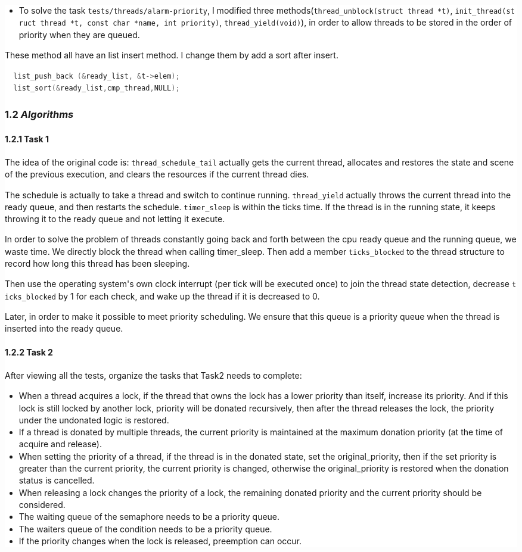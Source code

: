 + To solve the task `tests/threads/alarm-priority`, I modified three methods(`thread_unblock(struct thread *t)`, `init_thread(struct thread *t, const char *name, int priority)`, `thread_yield(void)`), in order to allow threads to be stored in the order of priority when they are queued.

These method all have an list insert method. I change them by add a sort after insert.

```C
  list_push_back (&ready_list, &t->elem);
  list_sort(&ready_list,cmp_thread,NULL);
```

### 1.2 ***Algorithms***

#### 1.2.1 **Task 1**

The idea of the original code is:
`thread_schedule_tail` actually gets the current thread, allocates and restores the state and scene of the previous execution, and clears the resources if the current thread dies.

The schedule is actually to take a thread and switch to continue running.
`thread_yield` actually throws the current thread into the ready queue, and then restarts the schedule.
`timer_sleep` is within the ticks time.
If the thread is in the running state, it keeps throwing it to the ready queue and not letting it execute.

In order to solve the problem of threads constantly going back and forth between the cpu ready queue and the running queue, we waste time.
We directly block the thread when calling timer_sleep.
Then add a member `ticks_blocked` to the thread structure to record how long this thread has been sleeping.

Then use the operating system's own clock interrupt (per tick will be executed once) to join the thread state detection, decrease `ticks_blocked` by 1 for each check, and wake up the thread if it is decreased to 0.

Later, in order to make it possible to meet priority scheduling.
We ensure that this queue is a priority queue when the thread is inserted into the ready queue.

#### 1.2.2 **Task 2**

After viewing all the tests, organize the tasks that Task2 needs to complete:

+ When a thread acquires a lock, if the thread that owns the lock has a lower priority than itself, increase its priority. And if this lock is still locked by another lock, priority will be donated recursively, then after the thread releases the lock, the priority under the undonated logic is restored.
+ If a thread is donated by multiple threads, the current priority is maintained at the maximum donation priority (at the time of acquire and release).
+ When setting the priority of a thread, if the thread is in the donated state, set the original_priority, then if the set priority is greater than the current priority, the current priority is changed, otherwise the original_priority is restored when the donation status is cancelled.
+ When releasing a lock changes the priority of a lock, the remaining donated priority and the current priority should be considered.
+ The waiting queue of the semaphore needs to be a priority queue.
+ The waiters queue of the condition needs to be a priority queue.
+ If the priority changes when the lock is released, preemption can occur.
